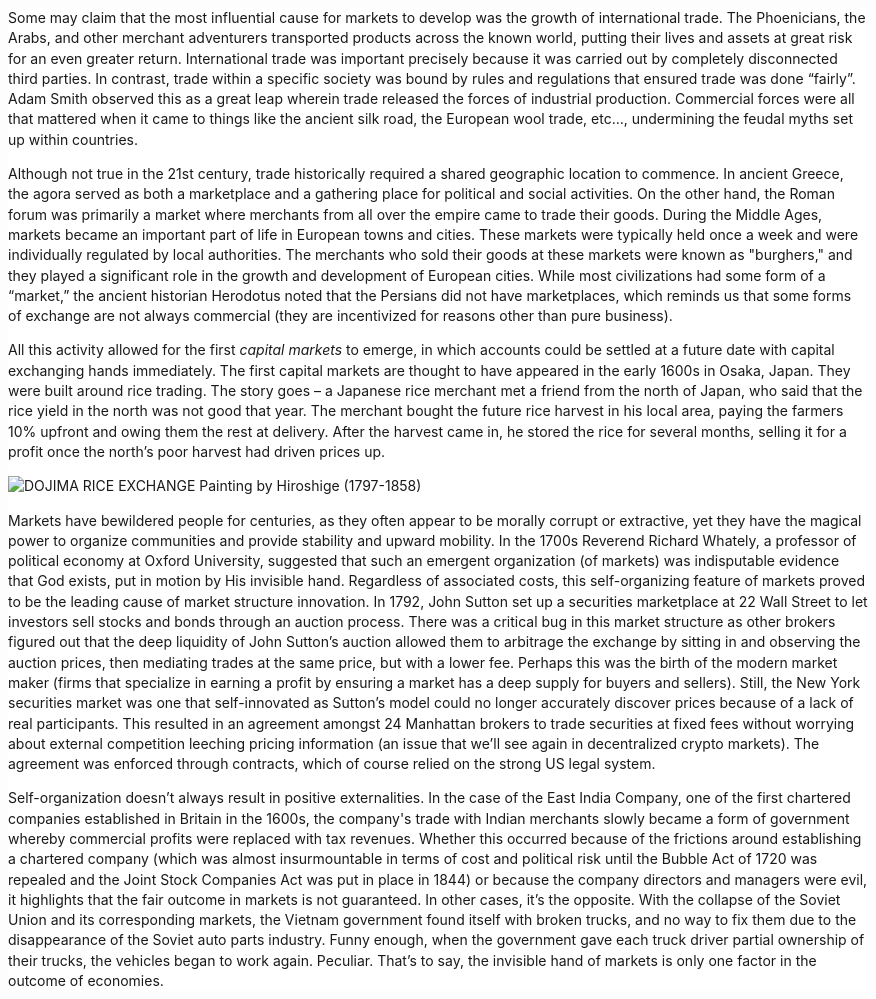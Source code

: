 Some may claim that the most influential cause for markets to develop was the growth of international trade. The Phoenicians, the Arabs, and other merchant adventurers transported products across the known world, putting their lives and assets at great risk for an even greater return. International trade was important precisely because it was carried out by completely disconnected third parties. In contrast, trade within a specific society was bound by rules and regulations that ensured trade was done “fairly”. Adam Smith observed this as a great leap wherein trade released the forces of industrial production. Commercial forces were all that mattered when it came to things like the ancient silk road, the European wool trade, etc…, undermining the feudal myths set up within countries.

Although not true in the 21st century, trade historically required a shared geographic location to commence. In ancient Greece, the agora served as both a marketplace and a gathering place for political and social activities. On the other hand, the Roman forum was primarily a market where merchants from all over the empire came to trade their goods. During the Middle Ages, markets became an important part of life in European towns and cities. These markets were typically held once a week and were individually regulated by local authorities. The merchants who sold their goods at these markets were known as "burghers," and they played a significant role in the growth and development of European cities. While most civilizations had some form of a “market,” the ancient historian Herodotus noted that the Persians did not have marketplaces, which reminds us that some forms of exchange are not always commercial (they are incentivized for reasons other than pure business).

All this activity allowed for the first _capital markets_ to emerge, in which accounts could be settled at a future date with capital exchanging hands immediately. The first capital markets are thought to have appeared in the early 1600s in Osaka, Japan. They were built around rice trading. The story goes – a Japanese rice merchant met a friend from the north of Japan, who said that the rice yield in the north was not good that year. The merchant bought the future rice harvest in his local area, paying the farmers 10% upfront and owing them the rest at delivery. After the harvest came in, he stored the rice for several months, selling it for a profit once the north’s poor harvest had driven prices up.

![DOJIMA RICE EXCHANGE Painting by Hiroshige (1797-1858)](images/million-markets/a5386e11b39f44ae2d7ea8ca6d337370_MD5.png)

Markets have bewildered people for centuries, as they often appear to be morally corrupt or extractive, yet they have the magical power to organize communities and provide stability and upward mobility. In the 1700s Reverend Richard Whately, a professor of political economy at Oxford University, suggested that such an emergent organization (of markets) was indisputable evidence that God exists, put in motion by His invisible hand. Regardless of associated costs, this self-organizing feature of markets proved to be the leading cause of market structure innovation. In 1792, John Sutton set up a securities marketplace at 22 Wall Street to let investors sell stocks and bonds through an auction process. There was a critical bug in this market structure as other brokers figured out that the deep liquidity of John Sutton’s auction allowed them to arbitrage the exchange by sitting in and observing the auction prices, then mediating trades at the same price, but with a lower fee. Perhaps this was the birth of the modern market maker (firms that specialize in earning a profit by ensuring a market has a deep supply for buyers and sellers). Still, the New York securities market was one that self-innovated as Sutton’s model could no longer accurately discover prices because of a lack of real participants. This resulted in an agreement amongst 24 Manhattan brokers to trade securities at fixed fees without worrying about external competition leeching pricing information (an issue that we’ll see again in decentralized crypto markets). The agreement was enforced through contracts, which of course relied on the strong US legal system.

Self-organization doesn’t always result in positive externalities. In the case of the East India Company, one of the first chartered companies established in Britain in the 1600s, the company's trade with Indian merchants slowly became a form of government whereby commercial profits were replaced with tax revenues. Whether this occurred because of the frictions around establishing a chartered company (which was almost insurmountable in terms of cost and political risk until the Bubble Act of 1720 was repealed and the Joint Stock Companies Act was put in place in 1844) or because the company directors and managers were evil, it highlights that the fair outcome in markets is not guaranteed. In other cases, it’s the opposite. With the collapse of the Soviet Union and its corresponding markets, the Vietnam government found itself with broken trucks, and no way to fix them due to the disappearance of the Soviet auto parts industry. Funny enough, when the government gave each truck driver partial ownership of their trucks, the vehicles began to work again. Peculiar. That’s to say, the invisible hand of markets is only one factor in the outcome of economies.
